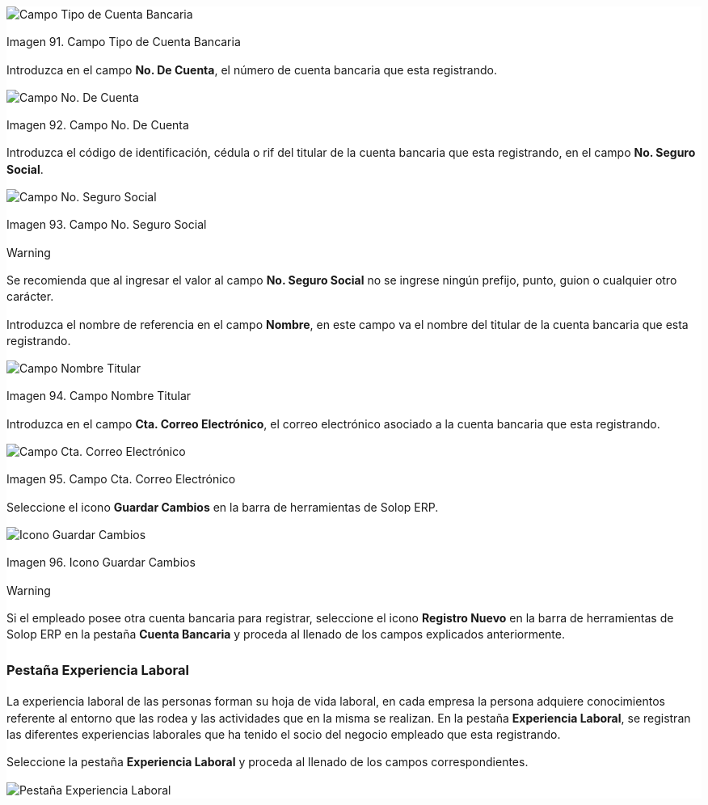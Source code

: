 ![Campo Tipo de Cuenta Bancaria](/assets/img/docs/master-data/mad-master-image83.png)

Imagen 91. Campo Tipo de Cuenta Bancaria

Introduzca en el campo **No. De Cuenta**, el número de cuenta bancaria que esta registrando.

![Campo No. De Cuenta](/assets/img/docs/master-data/mad-master-image84.png)

Imagen 92. Campo No. De Cuenta

Introduzca el código de identificación, cédula o rif del titular de la cuenta bancaria que esta registrando, en el campo **No. Seguro Social**.

![Campo No. Seguro Social](/assets/img/docs/master-data/mad-master-image85.png)

Imagen 93. Campo No. Seguro Social

Warning

Se recomienda que al ingresar el valor al campo **No. Seguro Social** no se ingrese ningún prefijo, punto, guion o cualquier otro carácter.

Introduzca el nombre de referencia en el campo **Nombre**, en este campo va el nombre del titular de la cuenta bancaria que esta registrando.

![Campo Nombre Titular](/assets/img/docs/master-data/mad-master-image86.png)

Imagen 94. Campo Nombre Titular

Introduzca en el campo **Cta. Correo Electrónico**, el correo electrónico asociado a la cuenta bancaria que esta registrando.

![Campo Cta. Correo Electrónico](/assets/img/docs/master-data/mad-master-image87.png)

Imagen 95. Campo Cta. Correo Electrónico

Seleccione el icono **Guardar Cambios** en la barra de herramientas de Solop ERP.

![Icono Guardar Cambios](/assets/img/docs/master-data/mad-master-image88.png)

Imagen 96. Icono Guardar Cambios

Warning

Si el empleado posee otra cuenta bancaria para registrar, seleccione el icono **Registro Nuevo** en la barra de herramientas de Solop ERP en la pestaña **Cuenta Bancaria** y proceda al llenado de los campos explicados anteriormente.

### Pestaña Experiencia Laboral

La experiencia laboral de las personas forman su hoja de vida laboral, en cada empresa la persona adquiere conocimientos referente al entorno que las rodea y las actividades que en la misma se realizan. En la pestaña **Experiencia Laboral**, se registran las diferentes experiencias laborales que ha tenido el socio del negocio empleado que esta registrando.

Seleccione la pestaña **Experiencia Laboral** y proceda al llenado de los campos correspondientes.

![Pestaña Experiencia Laboral](/assets/img/docs/master-data/mad-master-image89.png)
